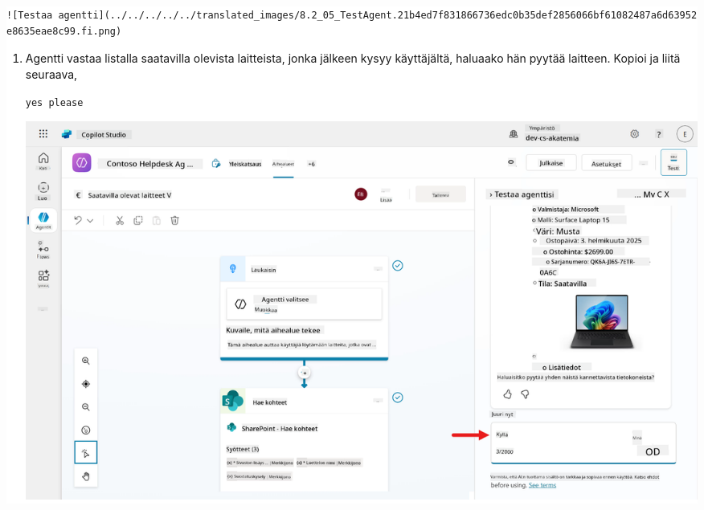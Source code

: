     ![Testaa agentti](../../../../../translated_images/8.2_05_TestAgent.21b4ed7f831866736edc0b35def2856066bf61082487a6d63952e8635eae8c99.fi.png)

1. Agentti vastaa listalla saatavilla olevista laitteista, jonka jälkeen kysyy käyttäjältä, haluaako hän pyytää laitteen. Kopioi ja liitä seuraava,

    ```text
    yes please
    ```

    ![Testaa Laitteen pyynnön aihe](../../../../../translated_images/8.2_06_TestRequestDeviceTopic.60f161f89dc2793bc4b40a6d29a06a7cffe156c50e8517de242f1dacbadf5682.fi.png)
